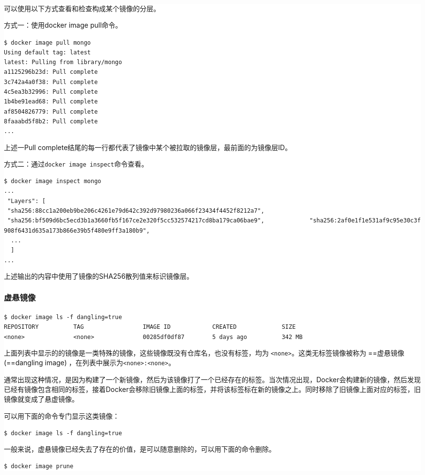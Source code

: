可以使用以下方式查看和检查构成某个镜像的分层。

方式一：使用docker image pull命令。

```shell
$ docker image pull mongo
Using default tag: latest
latest: Pulling from library/mongo
a1125296b23d: Pull complete
3c742a4a0f38: Pull complete
4c5ea3b32996: Pull complete
1b4be91ead68: Pull complete
af8504826779: Pull complete
8faaabd5f8b2: Pull complete
...
```

上述一Pull complete结尾的每一行都代表了镜像中某个被拉取的镜像层，最前面的为镜像层ID。

方式二：通过`docker image inspect`命令查看。

```shell
$ docker image inspect mongo
...
 "Layers": [
 "sha256:88cc1a200eb9be206c4261e79d642c392d97980236a066f23434f4452f8212a7",
 "sha256:bf509d6bc5ecd3b1a3660fb5f167ce2e320f5cc532574217cd8ba179ca06bae9",             "sha256:2af0e1f1e531af9c95e30c3f908f6431d635a173b866e39b5f480e9ff3a180b9",
  ...
  ]
...
```

上述输出的内容中使用了镜像的SHA256散列值来标识镜像层。

### 虚悬镜像

```shell
$ docker image ls -f dangling=true
REPOSITORY          TAG                 IMAGE ID            CREATED             SIZE
<none>              <none>              00285df0df87        5 days ago          342 MB
```

上面列表中显示的的镜像是一类特殊的镜像，这些镜像既没有仓库名，也没有标签，均为 `<none>`。这类无标签镜像被称为 ==虚悬镜像(==dangling image) ，在列表中展示为`<none>:<none>`。

通常出现这种情况，是因为构建了一个新镜像，然后为该镜像打了一个已经存在的标签。当次情况出现，Docker会构建新的镜像，然后发现已经有镜像包含相同的标签，接着Docker会移除旧镜像上面的标签，并将该标签标在新的镜像之上。同时移除了旧镜像上面对应的标签，旧镜像就变成了悬虚镜像。

可以用下面的命令专门显示这类镜像：

```shell
$ docker image ls -f dangling=true
```

一般来说，虚悬镜像已经失去了存在的价值，是可以随意删除的，可以用下面的命令删除。

```shell
$ docker image prune
```
